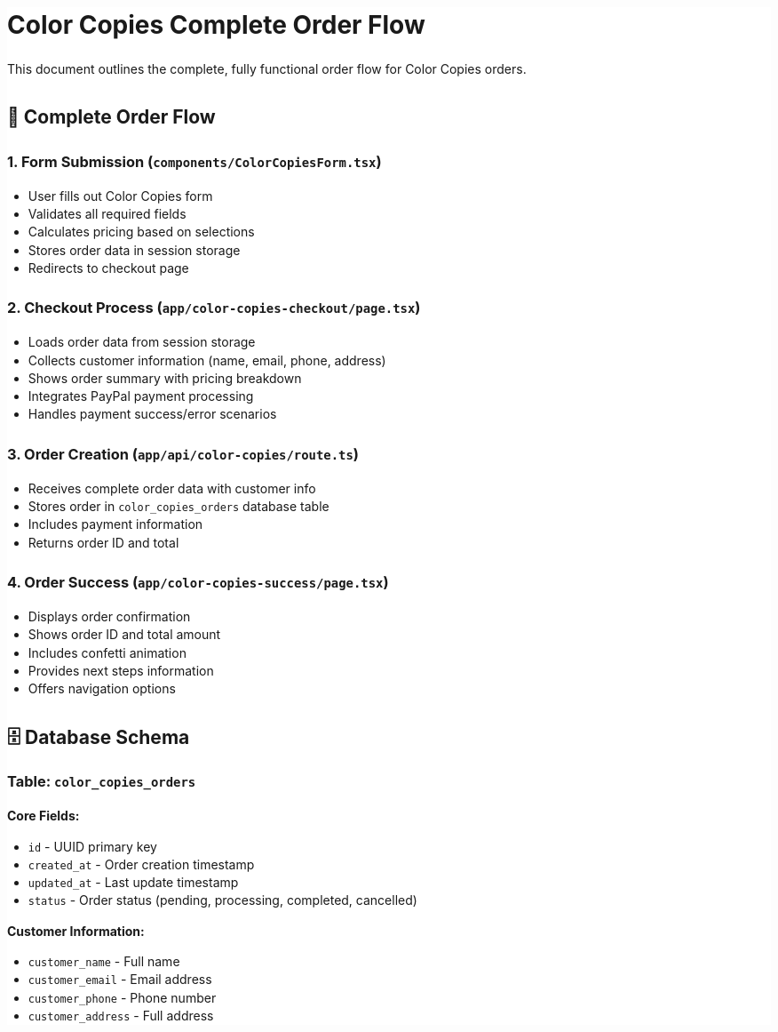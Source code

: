 # Color Copies Complete Order Flow

This document outlines the complete, fully functional order flow for Color Copies orders.

## 🛒 Complete Order Flow

### 1. **Form Submission** (`components/ColorCopiesForm.tsx`)
- User fills out Color Copies form
- Validates all required fields
- Calculates pricing based on selections
- Stores order data in session storage
- Redirects to checkout page

### 2. **Checkout Process** (`app/color-copies-checkout/page.tsx`)
- Loads order data from session storage
- Collects customer information (name, email, phone, address)
- Shows order summary with pricing breakdown
- Integrates PayPal payment processing
- Handles payment success/error scenarios

### 3. **Order Creation** (`app/api/color-copies/route.ts`)
- Receives complete order data with customer info
- Stores order in `color_copies_orders` database table
- Includes payment information
- Returns order ID and total

### 4. **Order Success** (`app/color-copies-success/page.tsx`)
- Displays order confirmation
- Shows order ID and total amount
- Includes confetti animation
- Provides next steps information
- Offers navigation options

## 🗄️ Database Schema

### Table: `color_copies_orders`

**Core Fields:**
- `id` - UUID primary key
- `created_at` - Order creation timestamp
- `updated_at` - Last update timestamp
- `status` - Order status (pending, processing, completed, cancelled)

**Customer Information:**
- `customer_name` - Full name
- `customer_email` - Email address
- `customer_phone` - Phone number
- `customer_address` - Full address
